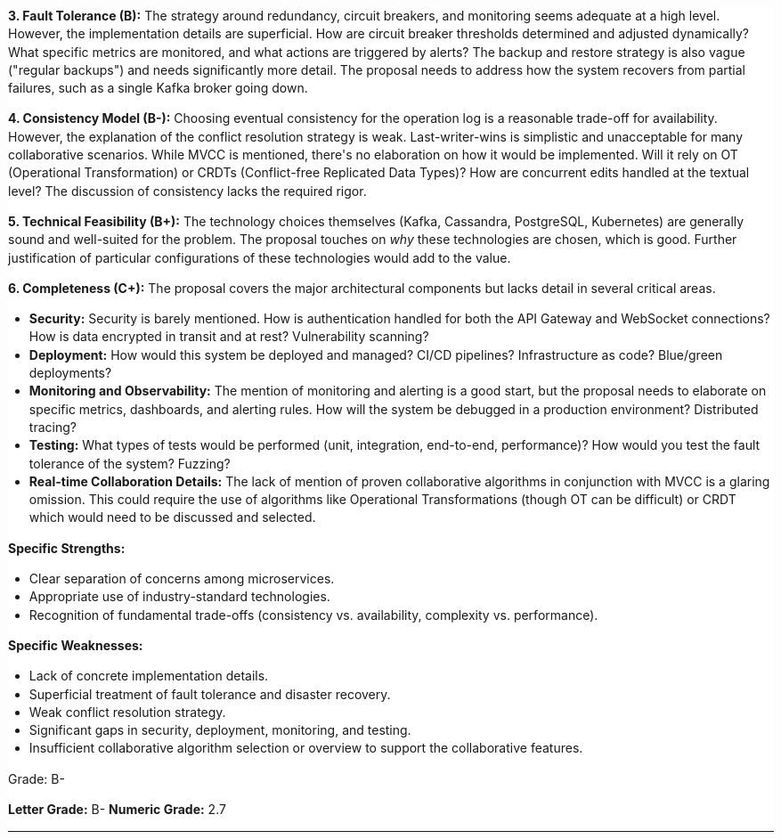 **3. Fault Tolerance (B):** The strategy around redundancy, circuit breakers, and monitoring seems adequate at a high level. However, the implementation details are superficial. How are circuit breaker thresholds determined and adjusted dynamically? What specific metrics are monitored, and what actions are triggered by alerts?  The backup and restore strategy is also vague ("regular backups") and needs significantly more detail.  The proposal needs to address how the system recovers from partial failures, such as a single Kafka broker going down.

**4. Consistency Model (B-):** Choosing eventual consistency for the operation log is a reasonable trade-off for availability. However, the explanation of the conflict resolution strategy is weak. Last-writer-wins is simplistic and unacceptable for many collaborative scenarios. While MVCC is mentioned, there's no elaboration on how it would be implemented. Will it rely on OT (Operational Transformation) or CRDTs (Conflict-free Replicated Data Types)? How are concurrent edits handled at the textual level? The discussion of consistency lacks the required rigor.

**5. Technical Feasibility (B+):** The technology choices themselves (Kafka, Cassandra, PostgreSQL, Kubernetes) are generally sound and well-suited for the problem. The proposal touches on *why* these technologies are chosen, which is good. Further justification of particular configurations of these technologies would add to the value.

**6. Completeness (C+):** The proposal covers the major architectural components but lacks detail in several critical areas.

*   **Security:** Security is barely mentioned. How is authentication handled for both the API Gateway and WebSocket connections? How is data encrypted in transit and at rest? Vulnerability scanning?
*   **Deployment:** How would this system be deployed and managed? CI/CD pipelines? Infrastructure as code? Blue/green deployments?
*   **Monitoring and Observability:** The mention of monitoring and alerting is a good start, but the proposal needs to elaborate on specific metrics, dashboards, and alerting rules. How will the system be debugged in a production environment? Distributed tracing?
*   **Testing:** What types of tests would be performed (unit, integration, end-to-end, performance)? How would you test the fault tolerance of the system? Fuzzing?
*   **Real-time Collaboration Details:** The lack of mention of proven collaborative algorithms in conjunction with MVCC is a glaring omission. This could require the use of algorithms like Operational Transformations (though OT can be difficult) or CRDT which would need to be discussed and selected.

**Specific Strengths:**

*   Clear separation of concerns among microservices.
*   Appropriate use of industry-standard technologies.
*   Recognition of fundamental trade-offs (consistency vs. availability, complexity vs. performance).

**Specific Weaknesses:**

*   Lack of concrete implementation details.
*   Superficial treatment of fault tolerance and disaster recovery.
*   Weak conflict resolution strategy.
*   Significant gaps in security, deployment, monitoring, and testing.
*   Insufficient collaborative algorithm selection or overview to support the collaborative features.

Grade: B-


**Letter Grade:** B-
**Numeric Grade:** 2.7

---